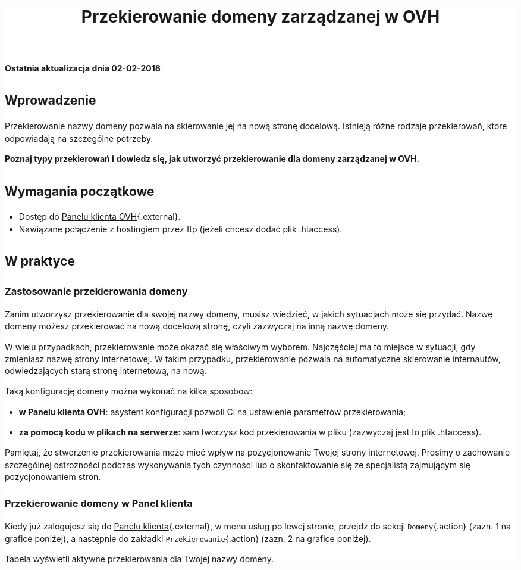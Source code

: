 ﻿---
title: Przekierowanie domeny zarządzanej w OVH
slug: przekierowanie-domeny
excerpt: Poznaj rodzaje przekierowań i dowiedz się, jak utworzyć przekierowanie dla domeny zarządzanej w OVH
section: Informacje ogólne
---

**Ostatnia aktualizacja dnia 02-02-2018**

## Wprowadzenie

Przekierowanie nazwy domeny pozwala na skierowanie jej na nową stronę docelową. Istnieją różne rodzaje przekierowań, które odpowiadają na szczególne potrzeby.

**Poznaj typy przekierowań i dowiedz się, jak utworzyć przekierowanie dla domeny zarządzanej w OVH.**

## Wymagania początkowe

- Dostęp do [Panelu klienta OVH](https://www.ovh.com/auth/?action=gotomanager){.external}.
- Nawiązane połączenie z hostingiem przez ftp (jeżeli chcesz dodać plik .htaccess).

## W praktyce

### Zastosowanie przekierowania domeny

Zanim utworzysz przekierowanie dla swojej nazwy domeny, musisz wiedzieć, w jakich sytuacjach może się przydać. Nazwę domeny możesz przekierować na nową docelową stronę, czyli zazwyczaj na inną nazwę domeny. 

W wielu przypadkach, przekierowanie może okazać się właściwym wyborem. Najczęściej ma to miejsce w sytuacji, gdy zmieniasz nazwę strony internetowej. W takim przypadku, przekierowanie pozwala na automatyczne skierowanie internautów, odwiedzających starą stronę internetową, na nową.

Taką konfigurację domeny można wykonać na kilka sposobów:

- **w Panelu klienta OVH**: asystent konfiguracji pozwoli Ci na ustawienie parametrów przekierowania;

- **za pomocą kodu w plikach na serwerze**: sam tworzysz kod przekierowania w pliku (zazwyczaj jest to plik .htaccess).

Pamiętaj, że stworzenie przekierowania może mieć wpływ na pozycjonowanie Twojej strony internetowej. Prosimy o zachowanie szczególnej ostrożności podczas wykonywania tych czynności lub o skontaktowanie się ze specjalistą zajmującym się pozycjonowaniem stron.

### Przekierowanie domeny w Panel klienta

Kiedy już zalogujesz się do [Panelu klienta](https://www.ovh.com/auth/?action=gotomanager){.external}, w menu usług po lewej stronie, przejdź do sekcji `Domeny`{.action} (zazn. 1 na grafice poniżej), a następnie do zakładki `Przekierowanie`{.action} (zazn. 2 na grafice poniżej).

Tabela wyświetli aktywne przekierowania dla Twojej nazwy domeny. 
